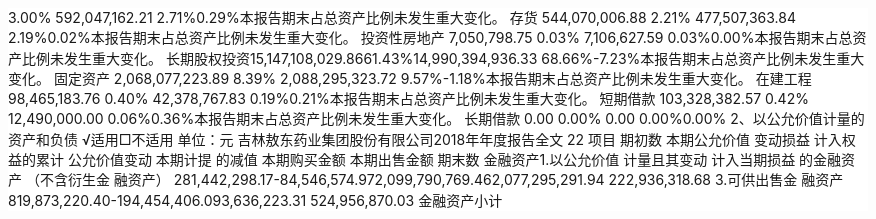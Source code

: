 3.00%
592,047,162.21
2.71%0.29%本报告期末占总资产比例未发生重大变化。
存货
544,070,006.88
2.21%
477,507,363.84
2.19%0.02%本报告期末占总资产比例未发生重大变化。
投资性房地产
7,050,798.75
0.03%
7,106,627.59
0.03%0.00%本报告期末占总资产比例未发生重大变化。
长期股权投资15,147,108,029.8661.43%14,990,394,936.33
68.66%-7.23%本报告期末占总资产比例未发生重大变化。
固定资产
2,068,077,223.89
8.39%
2,088,295,323.72
9.57%-1.18%本报告期末占总资产比例未发生重大变化。
在建工程
98,465,183.76
0.40%
42,378,767.83
0.19%0.21%本报告期末占总资产比例未发生重大变化。
短期借款
103,328,382.57
0.42%
12,490,000.00
0.06%0.36%本报告期末占总资产比例未发生重大变化。
长期借款
0.00
0.00%
0.00
0.00%0.00%
2、以公允价值计量的资产和负债
√适用□不适用
单位：元
吉林敖东药业集团股份有限公司2018年年度报告全文
22
项目
期初数
本期公允价值
变动损益
计入权益的累计
公允价值变动
本期计提
的减值
本期购买金额
本期出售金额
期末数
金融资产1.以公允价值
计量且其变动
计入当期损益
的金融资产
（不含衍生金
融资产）
281,442,298.17-84,546,574.972,099,790,769.462,077,295,291.94
222,936,318.68
3.可供出售金
融资产
819,873,220.40-194,454,406.093,636,223.31
524,956,870.03
金融资产小计